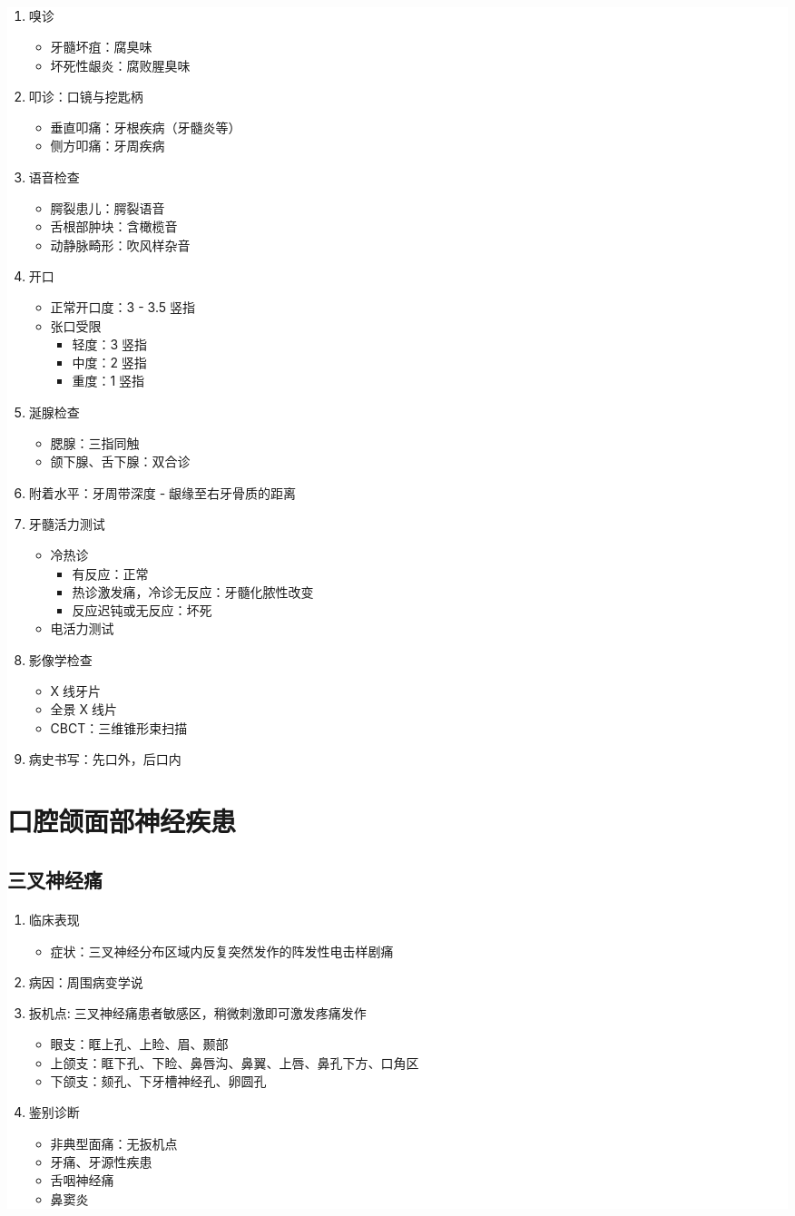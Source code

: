 1. 嗅诊
    - 牙髓坏疽：腐臭味
    - 坏死性龈炎：腐败腥臭味

1. 叩诊：口镜与挖匙柄
    - 垂直叩痛：牙根疾病（牙髓炎等）
    - 侧方叩痛：牙周疾病

1. 语音检查
    - 腭裂患儿：腭裂语音
    - 舌根部肿块：含橄榄音
    - 动静脉畸形：吹风样杂音

1. 开口
    - 正常开口度：3 - 3.5 竖指
    - 张口受限
        - 轻度：3 竖指
        - 中度：2 竖指
        - 重度：1 竖指

1. 涎腺检查
    - 腮腺：三指同触
    - 颌下腺、舌下腺：双合诊

1. 附着水平：牙周带深度 - 龈缘至右牙骨质的距离

1. 牙髓活力测试
    - 冷热诊
        - 有反应：正常
        - 热诊激发痛，冷诊无反应：牙髓化脓性改变
        - 反应迟钝或无反应：坏死
    - 电活力测试

1. 影像学检查
    - X 线牙片
    - 全景 X 线片
    - CBCT：三维锥形束扫描

1. 病史书写：先口外，后口内

# 口腔颌面部神经疾患
## 三叉神经痛
1. 临床表现
    - 症状：三叉神经分布区域内反复突然发作的阵发性电击样剧痛

1. 病因：周围病变学说

1. 扳机点: 三叉神经痛患者敏感区，稍微刺激即可激发疼痛发作 
    - 眼支：眶上孔、上睑、眉、颞部
    - 上颌支：眶下孔、下睑、鼻唇沟、鼻翼、上唇、鼻孔下方、口角区
    - 下颌支：颏孔、下牙槽神经孔、卵圆孔

1. 鉴别诊断
    - 非典型面痛：无扳机点
    - 牙痛、牙源性疾患
    - 舌咽神经痛
    - 鼻窦炎

